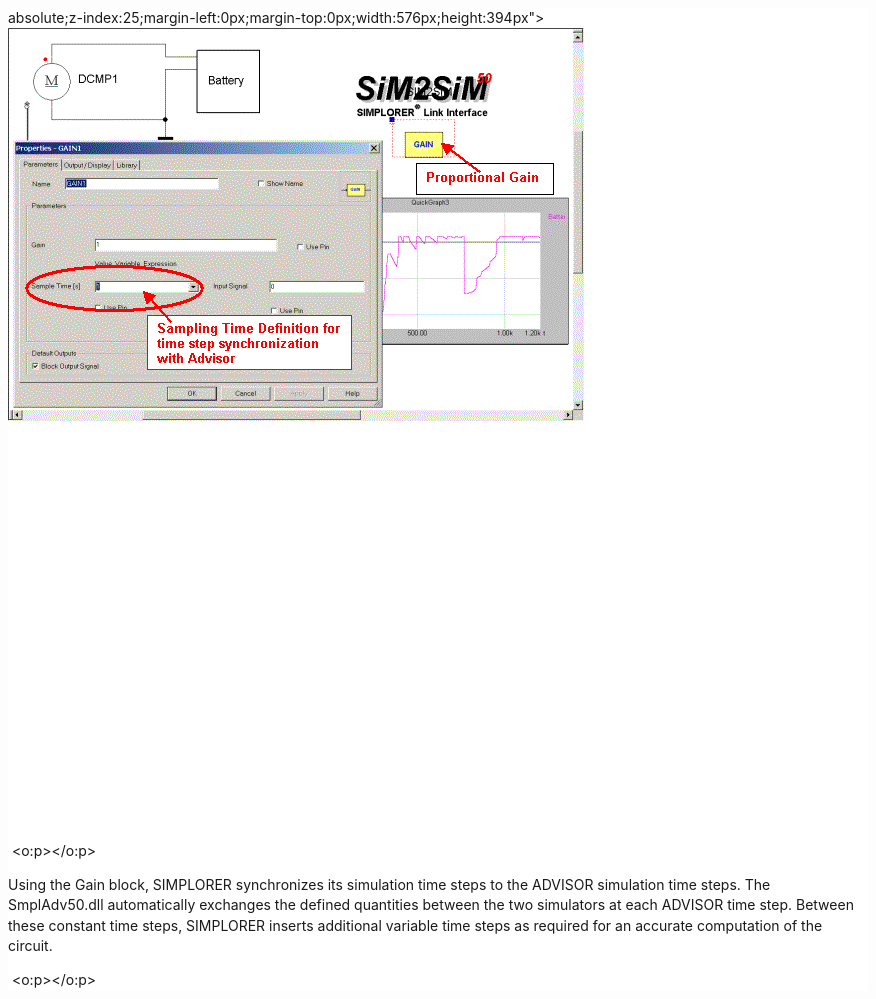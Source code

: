 absolute;z-index:25;margin-left:0px;margin-top:0px;width:576px;height:394px">![](./Simplorer_cosim_help2_files/image011.gif)</span>![](./Simplorer_cosim_help2_files/image012.gif)</span>

 <o:p></o:p>

Using the Gain block, SIMPLORER synchronizes its simulation time steps
to the ADVISOR simulation time steps. The SmplAdv50.dll automatically
exchanges the defined quantities between the two simulators at each
ADVISOR time step. Between these constant time steps, SIMPLORER inserts
additional variable time steps as required for an accurate computation
of the circuit.

 <o:p></o:p>
